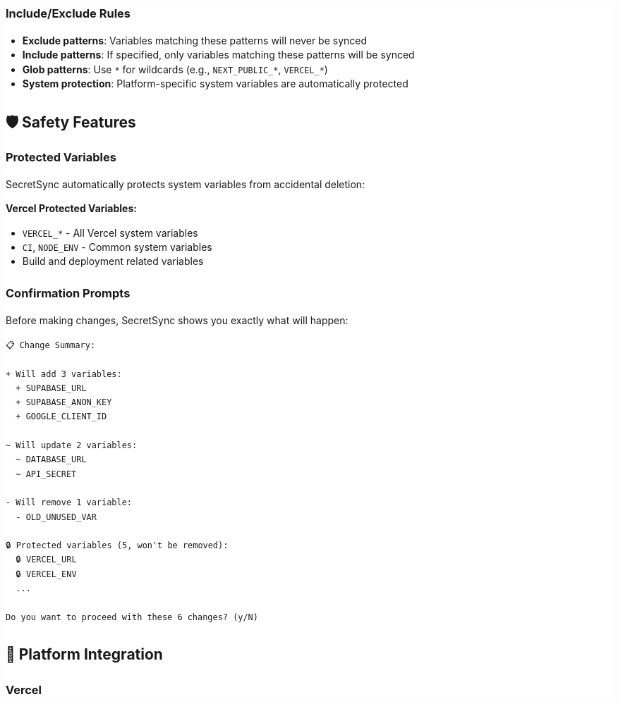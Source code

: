 ```javascript
```

### Include/Exclude Rules

- **Exclude patterns**: Variables matching these patterns will never be synced
- **Include patterns**: If specified, only variables matching these patterns will be synced
- **Glob patterns**: Use `*` for wildcards (e.g., `NEXT_PUBLIC_*`, `VERCEL_*`)
- **System protection**: Platform-specific system variables are automatically protected

## 🛡️ Safety Features

### Protected Variables

SecretSync automatically protects system variables from accidental deletion:

**Vercel Protected Variables:**
- `VERCEL_*` - All Vercel system variables
- `CI`, `NODE_ENV` - Common system variables
- Build and deployment related variables

### Confirmation Prompts

Before making changes, SecretSync shows you exactly what will happen:

```
📋 Change Summary:

+ Will add 3 variables:
  + SUPABASE_URL
  + SUPABASE_ANON_KEY  
  + GOOGLE_CLIENT_ID

~ Will update 2 variables:
  ~ DATABASE_URL
  ~ API_SECRET

- Will remove 1 variable:
  - OLD_UNUSED_VAR

🔒 Protected variables (5, won't be removed):
  🔒 VERCEL_URL
  🔒 VERCEL_ENV
  ...

Do you want to proceed with these 6 changes? (y/N)
```

## 🔧 Platform Integration

### Vercel

